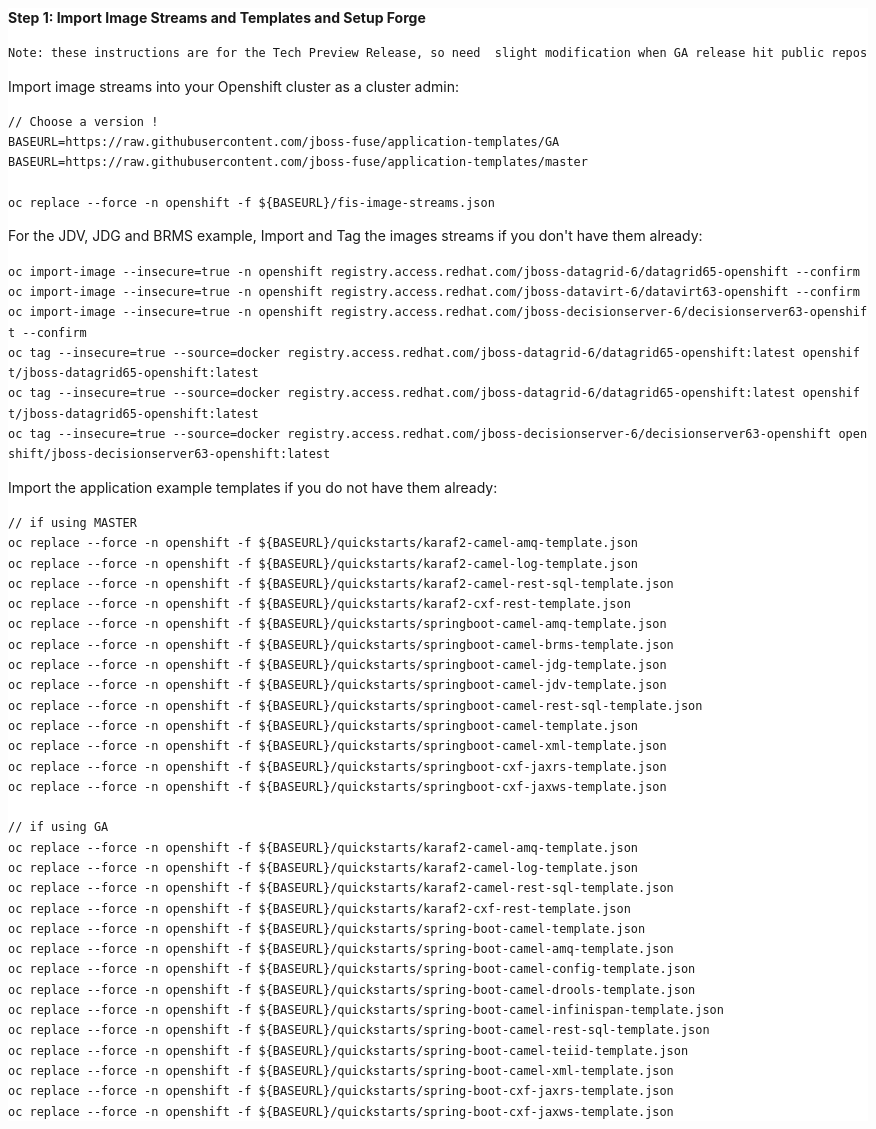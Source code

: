**Step 1: Import Image Streams and Templates and Setup Forge**

`Note: these instructions are for the Tech Preview Release, so need  slight modification when GA release hit public repos`

Import image streams into your Openshift cluster as a cluster admin:

    // Choose a version !
    BASEURL=https://raw.githubusercontent.com/jboss-fuse/application-templates/GA
    BASEURL=https://raw.githubusercontent.com/jboss-fuse/application-templates/master

    oc replace --force -n openshift -f ${BASEURL}/fis-image-streams.json

For the JDV, JDG and BRMS example, Import and Tag the images streams if you don't have them already:

    oc import-image --insecure=true -n openshift registry.access.redhat.com/jboss-datagrid-6/datagrid65-openshift --confirm
    oc import-image --insecure=true -n openshift registry.access.redhat.com/jboss-datavirt-6/datavirt63-openshift --confirm
    oc import-image --insecure=true -n openshift registry.access.redhat.com/jboss-decisionserver-6/decisionserver63-openshift --confirm        
    oc tag --insecure=true --source=docker registry.access.redhat.com/jboss-datagrid-6/datagrid65-openshift:latest openshift/jboss-datagrid65-openshift:latest
    oc tag --insecure=true --source=docker registry.access.redhat.com/jboss-datagrid-6/datagrid65-openshift:latest openshift/jboss-datagrid65-openshift:latest
    oc tag --insecure=true --source=docker registry.access.redhat.com/jboss-decisionserver-6/decisionserver63-openshift openshift/jboss-decisionserver63-openshift:latest

Import the application example templates if you do not have them already:

    // if using MASTER
    oc replace --force -n openshift -f ${BASEURL}/quickstarts/karaf2-camel-amq-template.json
    oc replace --force -n openshift -f ${BASEURL}/quickstarts/karaf2-camel-log-template.json
    oc replace --force -n openshift -f ${BASEURL}/quickstarts/karaf2-camel-rest-sql-template.json
    oc replace --force -n openshift -f ${BASEURL}/quickstarts/karaf2-cxf-rest-template.json
    oc replace --force -n openshift -f ${BASEURL}/quickstarts/springboot-camel-amq-template.json
    oc replace --force -n openshift -f ${BASEURL}/quickstarts/springboot-camel-brms-template.json
    oc replace --force -n openshift -f ${BASEURL}/quickstarts/springboot-camel-jdg-template.json
    oc replace --force -n openshift -f ${BASEURL}/quickstarts/springboot-camel-jdv-template.json
    oc replace --force -n openshift -f ${BASEURL}/quickstarts/springboot-camel-rest-sql-template.json
    oc replace --force -n openshift -f ${BASEURL}/quickstarts/springboot-camel-template.json
    oc replace --force -n openshift -f ${BASEURL}/quickstarts/springboot-camel-xml-template.json
    oc replace --force -n openshift -f ${BASEURL}/quickstarts/springboot-cxf-jaxrs-template.json
    oc replace --force -n openshift -f ${BASEURL}/quickstarts/springboot-cxf-jaxws-template.json

    // if using GA
    oc replace --force -n openshift -f ${BASEURL}/quickstarts/karaf2-camel-amq-template.json
    oc replace --force -n openshift -f ${BASEURL}/quickstarts/karaf2-camel-log-template.json
    oc replace --force -n openshift -f ${BASEURL}/quickstarts/karaf2-camel-rest-sql-template.json
    oc replace --force -n openshift -f ${BASEURL}/quickstarts/karaf2-cxf-rest-template.json
    oc replace --force -n openshift -f ${BASEURL}/quickstarts/spring-boot-camel-template.json
    oc replace --force -n openshift -f ${BASEURL}/quickstarts/spring-boot-camel-amq-template.json
    oc replace --force -n openshift -f ${BASEURL}/quickstarts/spring-boot-camel-config-template.json
    oc replace --force -n openshift -f ${BASEURL}/quickstarts/spring-boot-camel-drools-template.json
    oc replace --force -n openshift -f ${BASEURL}/quickstarts/spring-boot-camel-infinispan-template.json
    oc replace --force -n openshift -f ${BASEURL}/quickstarts/spring-boot-camel-rest-sql-template.json
    oc replace --force -n openshift -f ${BASEURL}/quickstarts/spring-boot-camel-teiid-template.json
    oc replace --force -n openshift -f ${BASEURL}/quickstarts/spring-boot-camel-xml-template.json
    oc replace --force -n openshift -f ${BASEURL}/quickstarts/spring-boot-cxf-jaxrs-template.json
    oc replace --force -n openshift -f ${BASEURL}/quickstarts/spring-boot-cxf-jaxws-template.json
